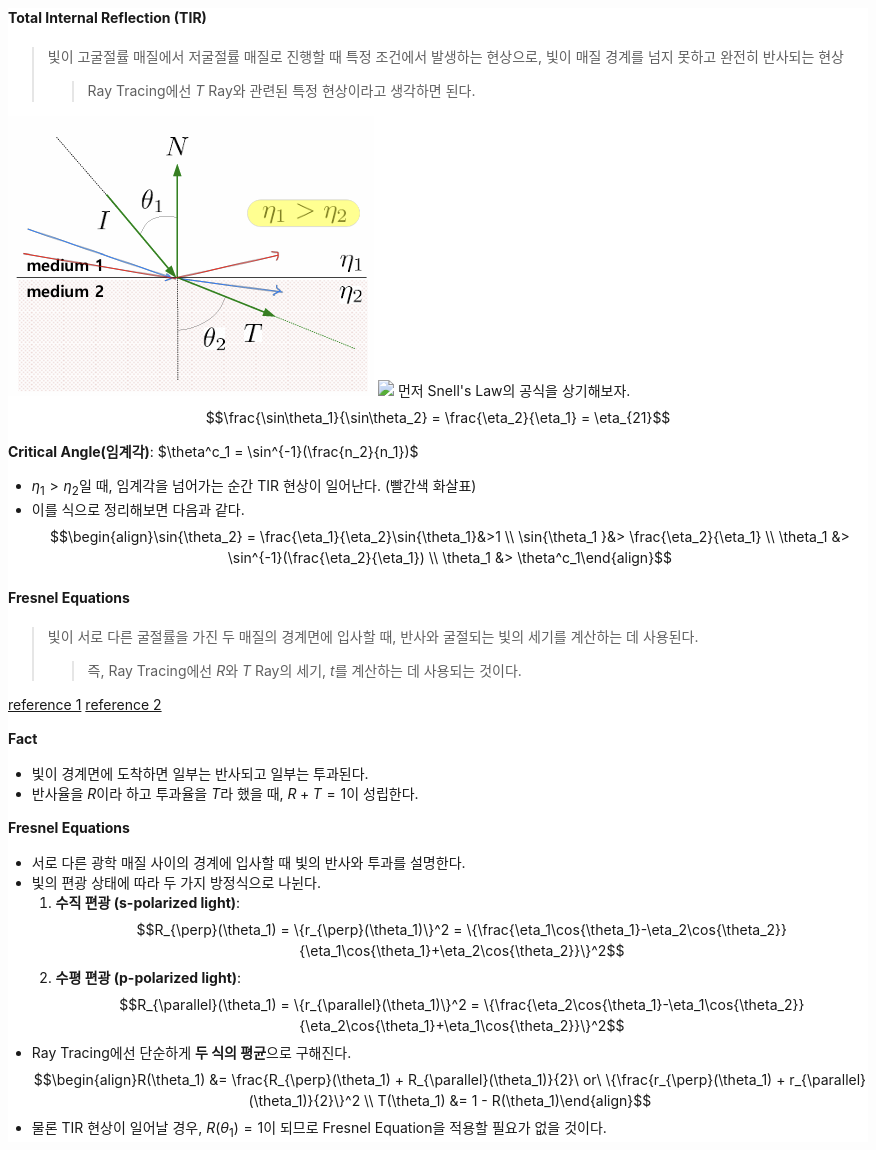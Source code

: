 #### Total Internal Reflection (TIR)
> 빛이 고굴절률 매질에서 저굴절률 매질로 진행할 때 특정 조건에서 발생하는 현상으로, 빛이 매질 경계를 넘지 못하고 완전히 반사되는 현상
>> Ray Tracing에선 $T$ Ray와 관련된 특정 현상이라고 생각하면 된다.

![250](../../../Z.%20Docs/img/Pasted%20image%2020240719184622.png)  ![](https://encrypted-tbn0.gstatic.com/images?q=tbn:ANd9GcSgoVJAlUaOi_Zguzjj_RGfIivM3fIdGZJ52j2znk6-7y4SC9o4q-5A_0dM-DP_zrAtZVE&usqp=CAU)
먼저 Snell's Law의 공식을 상기해보자.
$$\frac{\sin\theta_1}{\sin\theta_2} = \frac{\eta_2}{\eta_1} = \eta_{21}$$

**Critical Angle(임계각)**: $\theta^c_1 = \sin^{-1}(\frac{n_2}{n_1})$
- $\eta_1 > \eta_2$일 때, 임계각을 넘어가는 순간 TIR 현상이 일어난다. (빨간색 화살표)
- 이를 식으로 정리해보면 다음과 같다.$$\begin{align}\sin{\theta_2} = \frac{\eta_1}{\eta_2}\sin{\theta_1}&>1 \\
\sin{\theta_1 }&> \frac{\eta_2}{\eta_1} \\
\theta_1 &> \sin^{-1}(\frac{\eta_2}{\eta_1}) \\ 
\theta_1 &> \theta^c_1\end{align}$$

#### Fresnel Equations
> 빛이 서로 다른 굴절률을 가진 두 매질의 경계면에 입사할 때, 반사와 굴절되는 빛의 세기를 계산하는 데 사용된다.
>> 즉, Ray Tracing에선 $R$와 $T$ Ray의 세기, $t$를 계산하는 데 사용되는 것이다.

[reference 1](http://hyperphysics.phy-astr.gsu.edu/hbase/phyopt/freseq.html)
[reference 2](https://blog.demofox.org/2017/01/09/raytracing-reflection-refraction-fresnel-total-internal-reflection-and-beers-law/)

**Fact**
- 빛이 경계면에 도착하면 일부는 반사되고 일부는 투과된다.
- 반사율을 $R$이라 하고 투과율을 $T$라 했을 때, $R+T = 1$이 성립한다.

**Fresnel Equations**
- 서로 다른 광학 매질 사이의 경계에 입사할 때 빛의 반사와 투과를 설명한다.
- 빛의 편광 상태에 따라 두 가지 방정식으로 나뉜다.
	1. **수직 편광 (s-polarized light)**: $$R_{\perp}(\theta_1) = \{r_{\perp}(\theta_1)\}^2 = \{\frac{\eta_1\cos{\theta_1}-\eta_2\cos{\theta_2}}{\eta_1\cos{\theta_1}+\eta_2\cos{\theta_2}}\}^2$$
	2. **수평 편광 (p-polarized light)**: $$R_{\parallel}(\theta_1) = \{r_{\parallel}(\theta_1)\}^2 = \{\frac{\eta_2\cos{\theta_1}-\eta_1\cos{\theta_2}}{\eta_2\cos{\theta_1}+\eta_1\cos{\theta_2}}\}^2$$
- Ray Tracing에선 단순하게 **두 식의 평균**으로 구해진다.$$\begin{align}R(\theta_1) &= \frac{R_{\perp}(\theta_1) + R_{\parallel}(\theta_1)}{2}\ or\ \{\frac{r_{\perp}(\theta_1) + r_{\parallel}(\theta_1)}{2}\}^2 \\ T(\theta_1) &= 1 - R(\theta_1)\end{align}$$
- 물론 TIR 현상이 일어날 경우, $R(\theta_1) = 1$이 되므로 Fresnel Equation을 적용할 필요가 없을 것이다.
